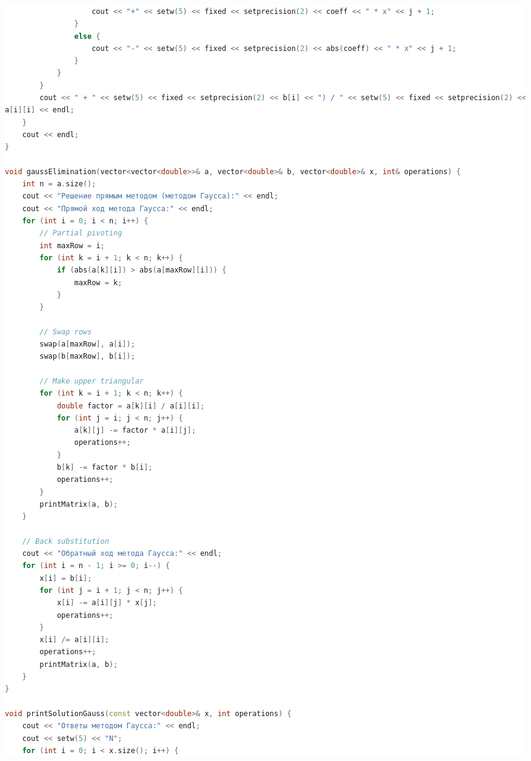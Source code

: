 ```C++
                    cout << "+" << setw(5) << fixed << setprecision(2) << coeff << " * x" << j + 1;
                }
                else {
                    cout << "-" << setw(5) << fixed << setprecision(2) << abs(coeff) << " * x" << j + 1;
                }
            }
        }
        cout << " + " << setw(5) << fixed << setprecision(2) << b[i] << ") / " << setw(5) << fixed << setprecision(2) << a[i][i] << endl;
    }
    cout << endl;
}

void gaussElimination(vector<vector<double>>& a, vector<double>& b, vector<double>& x, int& operations) {
    int n = a.size();
    cout << "Решение прямым методом (методом Гаусса):" << endl;
    cout << "Прямой ход метода Гаусса:" << endl;
    for (int i = 0; i < n; i++) {
        // Partial pivoting
        int maxRow = i;
        for (int k = i + 1; k < n; k++) {
            if (abs(a[k][i]) > abs(a[maxRow][i])) {
                maxRow = k;
            }
        }

        // Swap rows
        swap(a[maxRow], a[i]);
        swap(b[maxRow], b[i]);

        // Make upper triangular
        for (int k = i + 1; k < n; k++) {
            double factor = a[k][i] / a[i][i];
            for (int j = i; j < n; j++) {
                a[k][j] -= factor * a[i][j];
                operations++;
            }
            b[k] -= factor * b[i];
            operations++;
        }
        printMatrix(a, b);
    }

    // Back substitution
    cout << "Обратный ход метода Гаусса:" << endl;
    for (int i = n - 1; i >= 0; i--) {
        x[i] = b[i];
        for (int j = i + 1; j < n; j++) {
            x[i] -= a[i][j] * x[j];
            operations++;
        }
        x[i] /= a[i][i];
        operations++;
        printMatrix(a, b);
    }
}

void printSolutionGauss(const vector<double>& x, int operations) {
    cout << "Ответы методом Гаусса:" << endl;
    cout << setw(5) << "N";
    for (int i = 0; i < x.size(); i++) {
```